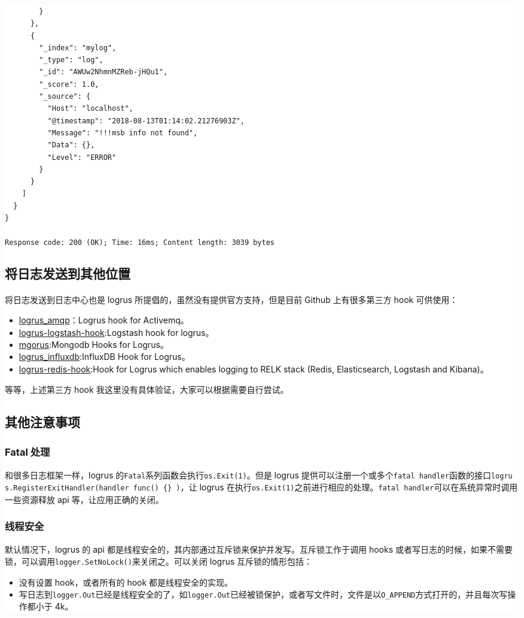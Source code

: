 ```
        }
      },
      {
        "_index": "mylog",
        "_type": "log",
        "_id": "AWUw2NhmnMZReb-jHQu1",
        "_score": 1.0,
        "_source": {
          "Host": "localhost",
          "@timestamp": "2018-08-13T01:14:02.21276903Z",
          "Message": "!!!msb info not found",
          "Data": {},
          "Level": "ERROR"
        }
      }
    ]
  }
}

Response code: 200 (OK); Time: 16ms; Content length: 3039 bytes
```

## 将日志发送到其他位置

将日志发送到日志中心也是 logrus 所提倡的，虽然没有提供官方支持，但是目前 Github 上有很多第三方 hook 可供使用：

*   [logrus_amqp](https://github.com/vladoatanasov/logrus_amqp)：Logrus hook for Activemq。
*   [logrus-logstash-hook](https://github.com/bshuster-repo/logrus-logstash-hook):Logstash hook for logrus。
*   [mgorus](https://github.com/weekface/mgorus):Mongodb Hooks for Logrus。
*   [logrus_influxdb](https://github.com/abramovic/logrus_influxdb):InfluxDB Hook for Logrus。
*   [logrus-redis-hook](https://github.com/rogierlommers/logrus-redis-hook):Hook for Logrus which enables logging to RELK stack (Redis, Elasticsearch, Logstash and Kibana)。

等等，上述第三方 hook 我这里没有具体验证，大家可以根据需要自行尝试。

## 其他注意事项

### Fatal 处理

和很多日志框架一样，logrus 的`Fatal`系列函数会执行`os.Exit(1)`。但是 logrus 提供可以注册一个或多个`fatal handler`函数的接口`logrus.RegisterExitHandler(handler func() {} )`，让 logrus 在执行`os.Exit(1)`之前进行相应的处理。`fatal handler`可以在系统异常时调用一些资源释放 api 等，让应用正确的关闭。

### 线程安全

默认情况下，logrus 的 api 都是线程安全的，其内部通过互斥锁来保护并发写。互斥锁工作于调用 hooks 或者写日志的时候，如果不需要锁，可以调用`logger.SetNoLock()`来关闭之。可以关闭 logrus 互斥锁的情形包括：

*   没有设置 hook，或者所有的 hook 都是线程安全的实现。
*   写日志到`logger.Out`已经是线程安全的了，如`logger.Out`已经被锁保护，或者写文件时，文件是以`O_APPEND`方式打开的，并且每次写操作都小于 4k。